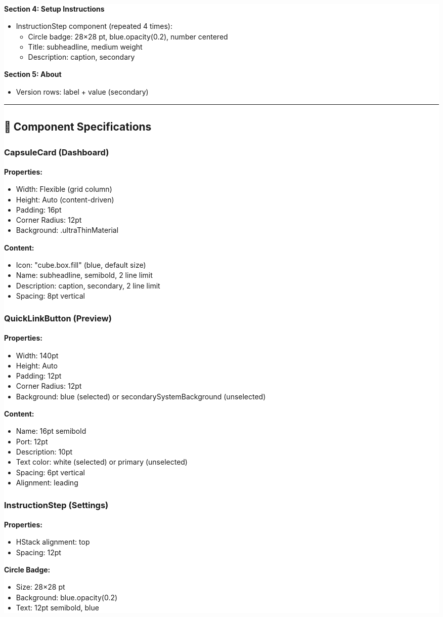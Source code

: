 **Section 4: Setup Instructions**
- InstructionStep component (repeated 4 times):
  - Circle badge: 28×28 pt, blue.opacity(0.2), number centered
  - Title: subheadline, medium weight
  - Description: caption, secondary

**Section 5: About**
- Version rows: label + value (secondary)

---

## 🧩 Component Specifications

### CapsuleCard (Dashboard)

**Properties:**
- Width: Flexible (grid column)
- Height: Auto (content-driven)
- Padding: 16pt
- Corner Radius: 12pt
- Background: .ultraThinMaterial

**Content:**
- Icon: "cube.box.fill" (blue, default size)
- Name: subheadline, semibold, 2 line limit
- Description: caption, secondary, 2 line limit
- Spacing: 8pt vertical

### QuickLinkButton (Preview)

**Properties:**
- Width: 140pt
- Height: Auto
- Padding: 12pt
- Corner Radius: 12pt
- Background: blue (selected) or secondarySystemBackground (unselected)

**Content:**
- Name: 16pt semibold
- Port: 12pt
- Description: 10pt
- Text color: white (selected) or primary (unselected)
- Spacing: 6pt vertical
- Alignment: leading

### InstructionStep (Settings)

**Properties:**
- HStack alignment: top
- Spacing: 12pt

**Circle Badge:**
- Size: 28×28 pt
- Background: blue.opacity(0.2)
- Text: 12pt semibold, blue
